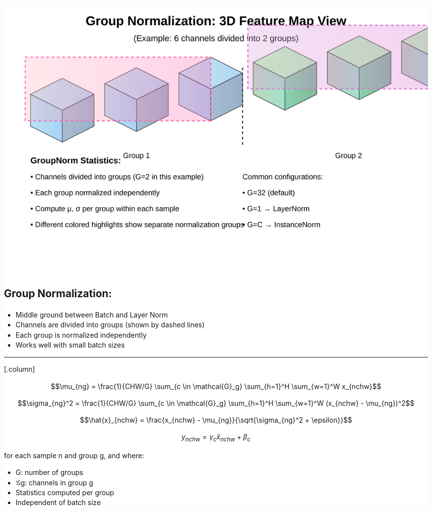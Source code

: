 
![fit, right](images/groupnorm-3d-viz.svg)

## Group Normalization:

- Middle ground between Batch and Layer Norm
- Channels are divided into groups (shown by dashed lines)
- Each group is normalized independently
- Works well with small batch sizes

---
[.column]

$$\mu_{ng} = \frac{1}{CHW/G} \sum_{c \in \mathcal{G}_g} \sum_{h=1}^H \sum_{w=1}^W x_{nchw}$$

$$\sigma_{ng}^2 = \frac{1}{CHW/G} \sum_{c \in \mathcal{G}_g} \sum_{h=1}^H \sum_{w=1}^W (x_{nchw} - \mu_{ng})^2$$

$$\hat{x}_{nchw} = \frac{x_{nchw} - \mu_{ng}}{\sqrt{\sigma_{ng}^2 + \epsilon}}$$

$$y_{nchw} = \gamma_c \hat{x}_{nchw} + \beta_c$$

for each sample n and group g, and where:
- G: number of groups
- 𝒢g: channels in group g
- Statistics computed per group
- Independent of batch size
